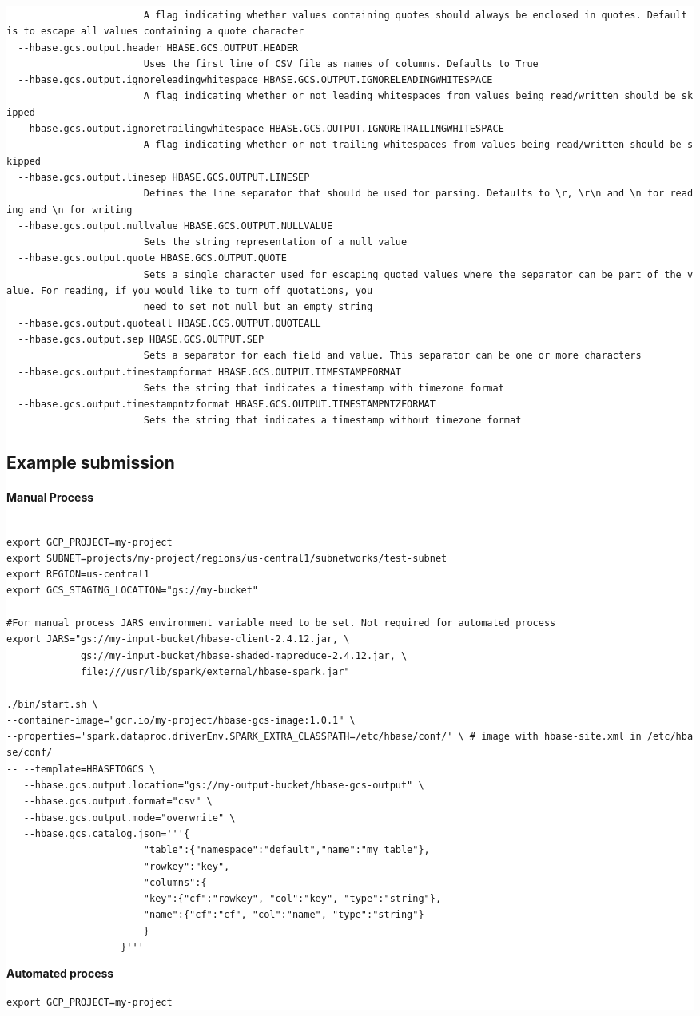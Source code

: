 ```
                        A flag indicating whether values containing quotes should always be enclosed in quotes. Default is to escape all values containing a quote character
  --hbase.gcs.output.header HBASE.GCS.OUTPUT.HEADER
                        Uses the first line of CSV file as names of columns. Defaults to True
  --hbase.gcs.output.ignoreleadingwhitespace HBASE.GCS.OUTPUT.IGNORELEADINGWHITESPACE
                        A flag indicating whether or not leading whitespaces from values being read/written should be skipped
  --hbase.gcs.output.ignoretrailingwhitespace HBASE.GCS.OUTPUT.IGNORETRAILINGWHITESPACE
                        A flag indicating whether or not trailing whitespaces from values being read/written should be skipped
  --hbase.gcs.output.linesep HBASE.GCS.OUTPUT.LINESEP
                        Defines the line separator that should be used for parsing. Defaults to \r, \r\n and \n for reading and \n for writing
  --hbase.gcs.output.nullvalue HBASE.GCS.OUTPUT.NULLVALUE
                        Sets the string representation of a null value
  --hbase.gcs.output.quote HBASE.GCS.OUTPUT.QUOTE
                        Sets a single character used for escaping quoted values where the separator can be part of the value. For reading, if you would like to turn off quotations, you
                        need to set not null but an empty string
  --hbase.gcs.output.quoteall HBASE.GCS.OUTPUT.QUOTEALL
  --hbase.gcs.output.sep HBASE.GCS.OUTPUT.SEP
                        Sets a separator for each field and value. This separator can be one or more characters
  --hbase.gcs.output.timestampformat HBASE.GCS.OUTPUT.TIMESTAMPFORMAT
                        Sets the string that indicates a timestamp with timezone format
  --hbase.gcs.output.timestampntzformat HBASE.GCS.OUTPUT.TIMESTAMPNTZFORMAT
                        Sets the string that indicates a timestamp without timezone format
```

## Example submission
**Manual Process**
```

export GCP_PROJECT=my-project
export SUBNET=projects/my-project/regions/us-central1/subnetworks/test-subnet
export REGION=us-central1
export GCS_STAGING_LOCATION="gs://my-bucket"

#For manual process JARS environment variable need to be set. Not required for automated process
export JARS="gs://my-input-bucket/hbase-client-2.4.12.jar, \
             gs://my-input-bucket/hbase-shaded-mapreduce-2.4.12.jar, \
             file:///usr/lib/spark/external/hbase-spark.jar"

./bin/start.sh \
--container-image="gcr.io/my-project/hbase-gcs-image:1.0.1" \
--properties='spark.dataproc.driverEnv.SPARK_EXTRA_CLASSPATH=/etc/hbase/conf/' \ # image with hbase-site.xml in /etc/hbase/conf/
-- --template=HBASETOGCS \
   --hbase.gcs.output.location="gs://my-output-bucket/hbase-gcs-output" \
   --hbase.gcs.output.format="csv" \
   --hbase.gcs.output.mode="overwrite" \
   --hbase.gcs.catalog.json='''{
                        "table":{"namespace":"default","name":"my_table"},
                        "rowkey":"key",
                        "columns":{
                        "key":{"cf":"rowkey", "col":"key", "type":"string"},
                        "name":{"cf":"cf", "col":"name", "type":"string"}
                        }
                    }'''
```
**Automated process**
```
export GCP_PROJECT=my-project
```